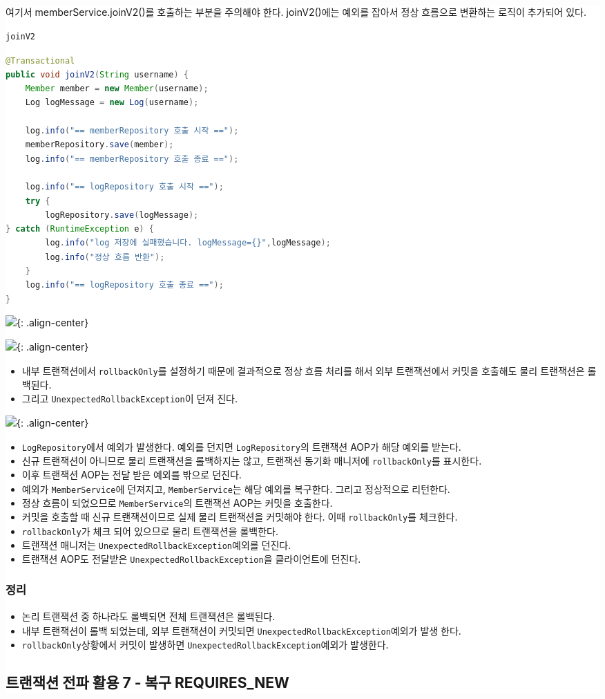

여기서 memberService.joinV2()를 호출하는 부분을 주의해야 한다. joinV2()에는 예외를 잡아서 정상 흐름으로 변환하는 로직이 추가되어 있다.

`joinV2`
```java
@Transactional  
public void joinV2(String username) {  
    Member member = new Member(username);  
    Log logMessage = new Log(username);  
  
    log.info("== memberRepository 호출 시작 ==");  
    memberRepository.save(member);  
    log.info("== memberRepository 호출 종료 ==");  
  
    log.info("== logRepository 호출 시작 ==");  
    try {  
        logRepository.save(logMessage);      
} catch (RuntimeException e) {  
        log.info("log 저장에 실패했습니다. logMessage={}",logMessage);  
        log.info("정상 흐름 반환");  
    }  
    log.info("== logRepository 호출 종료 ==");  
}
```

![](https://i.imgur.com/ELcA15d.png){: .align-center}


![](https://i.imgur.com/dHQMZsK.png){: .align-center}

- 내부 트랜잭션에서 `rollbackOnly`를 설정하기 때문에 결과적으로 정상 흐름 처리를 해서 외부 트랜잭션에서 커밋을 호출해도 물리 트랜잭션은 롤백된다.
- 그리고 `UnexpectedRollbackException`이 던져 진다.

![](https://i.imgur.com/ke5kp2W.png){: .align-center}

- `LogRepository`에서 예외가 발생한다. 예외를 던지면 `LogRepository`의 트랜잭션 AOP가 해당 예외를 받는다.
- 신규 트랜잭션이 아니므로 물리 트랜잭션을 롤백하지는 않고, 트랜잭션 동기화 매니저에 `rollbackOnly`를 표시한다.
- 이후 트랜잭션 AOP는 전달 받은 예외를 밖으로 던진다.
- 예외가 `MemberService`에 던져지고, `MemberService`는 해당 예외를 복구한다. 그리고 정상적으로 리턴한다.
- 정상 흐름이 되었으므로 `MemberService`의 트랜잭션 AOP는 커밋을 호출한다.
- 커밋을 호출할 때 신규 트랜잭션이므로 실제 물리 트랜잭션을 커밋해야 한다. 이때 `rollbackOnly`를 체크한다.
- `rollbackOnly`가 체크 되어 있으므로 물리 트랜잭션을 롤백한다.
- 트랜잭션 매니저는 `UnexpectedRollbackException`예외를 던진다.
- 트랜잭션 AOP도 전달받은 `UnexpectedRollbackException`을 클라이언트에 던진다.

### 정리

- 논리 트랜잭션 중 하나라도 롤백되면 전체 트랜잭션은 롤백된다.
- 내부 트랜잭션이 롤백 되었는데, 외부 트랜잭션이 커밋되면 `UnexpectedRollbackException`예외가 발생 한다.
- `rollbackOnly`상황에서 커밋이 발생하면 `UnexpectedRollbackException`예외가 발생한다.


## 트랜잭션 전파 활용 7 - 복구 REQUIRES_NEW
